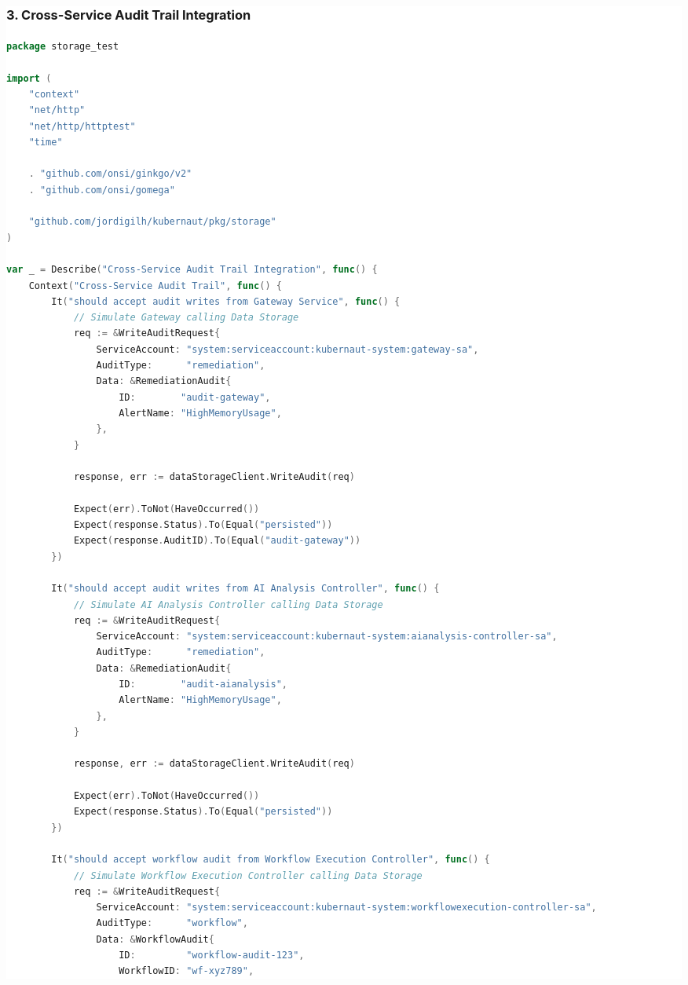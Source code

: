 ### **3. Cross-Service Audit Trail Integration**

```go
package storage_test

import (
    "context"
    "net/http"
    "net/http/httptest"
    "time"

    . "github.com/onsi/ginkgo/v2"
    . "github.com/onsi/gomega"

    "github.com/jordigilh/kubernaut/pkg/storage"
)

var _ = Describe("Cross-Service Audit Trail Integration", func() {
    Context("Cross-Service Audit Trail", func() {
        It("should accept audit writes from Gateway Service", func() {
            // Simulate Gateway calling Data Storage
            req := &WriteAuditRequest{
                ServiceAccount: "system:serviceaccount:kubernaut-system:gateway-sa",
                AuditType:      "remediation",
                Data: &RemediationAudit{
                    ID:        "audit-gateway",
                    AlertName: "HighMemoryUsage",
                },
            }

            response, err := dataStorageClient.WriteAudit(req)

            Expect(err).ToNot(HaveOccurred())
            Expect(response.Status).To(Equal("persisted"))
            Expect(response.AuditID).To(Equal("audit-gateway"))
        })

        It("should accept audit writes from AI Analysis Controller", func() {
            // Simulate AI Analysis Controller calling Data Storage
            req := &WriteAuditRequest{
                ServiceAccount: "system:serviceaccount:kubernaut-system:aianalysis-controller-sa",
                AuditType:      "remediation",
                Data: &RemediationAudit{
                    ID:        "audit-aianalysis",
                    AlertName: "HighMemoryUsage",
                },
            }

            response, err := dataStorageClient.WriteAudit(req)

            Expect(err).ToNot(HaveOccurred())
            Expect(response.Status).To(Equal("persisted"))
        })

        It("should accept workflow audit from Workflow Execution Controller", func() {
            // Simulate Workflow Execution Controller calling Data Storage
            req := &WriteAuditRequest{
                ServiceAccount: "system:serviceaccount:kubernaut-system:workflowexecution-controller-sa",
                AuditType:      "workflow",
                Data: &WorkflowAudit{
                    ID:         "workflow-audit-123",
                    WorkflowID: "wf-xyz789",
```